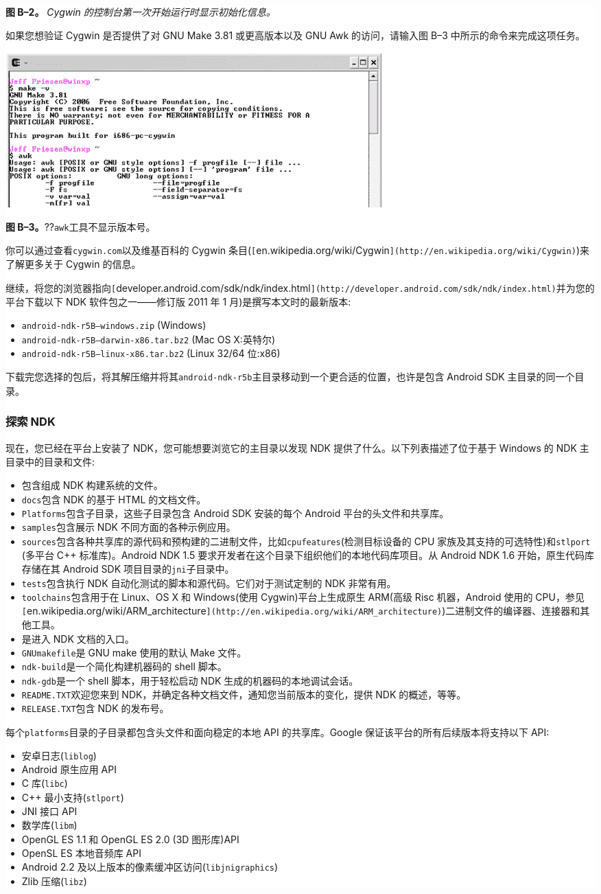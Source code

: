 **图 B–2。** *Cygwin 的控制台第一次开始运行时显示初始化信息。*

如果您想验证 Cygwin 是否提供了对 GNU Make 3.81 或更高版本以及 GNU Awk 的访问，请输入图 B–3 中所示的命令来完成这项任务。

![images](img/B03.jpg)

**图 B–3。**??`awk`工具不显示版本号。

你可以通过查看`cygwin.com`以及维基百科的 Cygwin 条目(`[`en.wikipedia.org/wiki/Cygwin`](http://en.wikipedia.org/wiki/Cygwin)`)来了解更多关于 Cygwin 的信息。

继续，将您的浏览器指向`[`developer.android.com/sdk/ndk/index.html`](http://developer.android.com/sdk/ndk/index.html)`并为您的平台下载以下 NDK 软件包之一——修订版 2011 年 1 月)是撰写本文时的最新版本:

*   `android-ndk-r5B–windows.zip` (Windows)
*   `android-ndk-r5B–darwin-x86.tar.bz2` (Mac OS X:英特尔)
*   `android-ndk-r5B–linux-x86.tar.bz2` (Linux 32/64 位:x86)

下载完您选择的包后，将其解压缩并将其`android-ndk-r5b`主目录移动到一个更合适的位置，也许是包含 Android SDK 主目录的同一个目录。

### 探索 NDK

现在，您已经在平台上安装了 NDK，您可能想要浏览它的主目录以发现 NDK 提供了什么。以下列表描述了位于基于 Windows 的 NDK 主目录中的目录和文件:

*   包含组成 NDK 构建系统的文件。
*   `docs`包含 NDK 的基于 HTML 的文档文件。
*   `Platforms`包含子目录，这些子目录包含 Android SDK 安装的每个 Android 平台的头文件和共享库。
*   `samples`包含展示 NDK 不同方面的各种示例应用。
*   `sources`包含各种共享库的源代码和预构建的二进制文件，比如`cpufeatures`(检测目标设备的 CPU 家族及其支持的可选特性)和`stlport`(多平台 C++ 标准库)。Android NDK 1.5 要求开发者在这个目录下组织他们的本地代码库项目。从 Android NDK 1.6 开始，原生代码库存储在其 Android SDK 项目目录的`jni`子目录中。
*   `tests`包含执行 NDK 自动化测试的脚本和源代码。它们对于测试定制的 NDK 非常有用。
*   `toolchains`包含用于在 Linux、OS X 和 Windows(使用 Cygwin)平台上生成原生 ARM(高级 Risc 机器，Android 使用的 CPU，参见`[`en.wikipedia.org/wiki/ARM_architecture`](http://en.wikipedia.org/wiki/ARM_architecture)`)二进制文件的编译器、连接器和其他工具。
*   是进入 NDK 文档的入口。
*   `GNUmakefile`是 GNU make 使用的默认 Make 文件。
*   `ndk-build`是一个简化构建机器码的 shell 脚本。
*   `ndk-gdb`是一个 shell 脚本，用于轻松启动 NDK 生成的机器码的本地调试会话。
*   `README.TXT`欢迎您来到 NDK，并确定各种文档文件，通知您当前版本的变化，提供 NDK 的概述，等等。
*   `RELEASE.TXT`包含 NDK 的发布号。

每个`platforms`目录的子目录都包含头文件和面向稳定的本地 API 的共享库。Google 保证该平台的所有后续版本将支持以下 API:

*   安卓日志(`liblog`)
*   Android 原生应用 API
*   C 库(`libc`)
*   C++ 最小支持(`stlport`)
*   JNI 接口 API
*   数学库(`libm`)
*   OpenGL ES 1.1 和 OpenGL ES 2.0 (3D 图形库)API
*   OpenSL ES 本地音频库 API
*   Android 2.2 及以上版本的像素缓冲区访问(`libjnigraphics`)
*   Zlib 压缩(`libz`)
